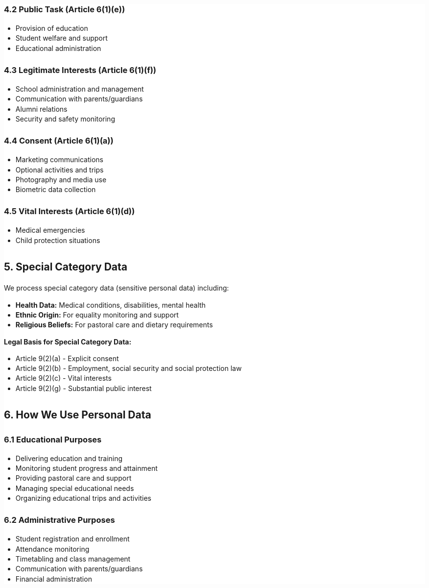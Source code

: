 ### 4.2 Public Task (Article 6(1)(e))
- Provision of education
- Student welfare and support
- Educational administration

### 4.3 Legitimate Interests (Article 6(1)(f))
- School administration and management
- Communication with parents/guardians
- Alumni relations
- Security and safety monitoring

### 4.4 Consent (Article 6(1)(a))
- Marketing communications
- Optional activities and trips
- Photography and media use
- Biometric data collection

### 4.5 Vital Interests (Article 6(1)(d))
- Medical emergencies
- Child protection situations

## 5. Special Category Data

We process special category data (sensitive personal data) including:

- **Health Data:** Medical conditions, disabilities, mental health
- **Ethnic Origin:** For equality monitoring and support
- **Religious Beliefs:** For pastoral care and dietary requirements

**Legal Basis for Special Category Data:**
- Article 9(2)(a) - Explicit consent
- Article 9(2)(b) - Employment, social security and social protection law
- Article 9(2)(c) - Vital interests
- Article 9(2)(g) - Substantial public interest

## 6. How We Use Personal Data

### 6.1 Educational Purposes
- Delivering education and training
- Monitoring student progress and attainment
- Providing pastoral care and support
- Managing special educational needs
- Organizing educational trips and activities

### 6.2 Administrative Purposes
- Student registration and enrollment
- Attendance monitoring
- Timetabling and class management
- Communication with parents/guardians
- Financial administration

